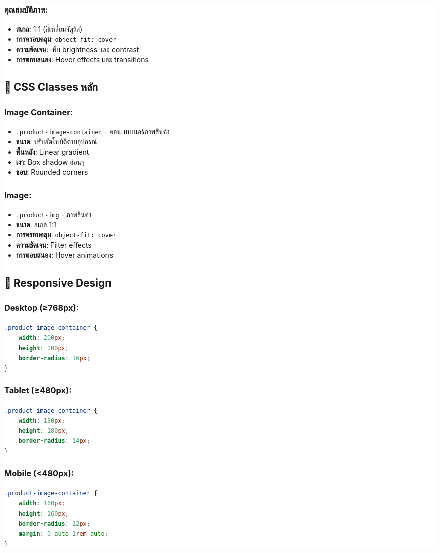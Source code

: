 ### **คุณสมบัติภาพ:**
- **สเกล**: 1:1 (สี่เหลี่ยมจัตุรัส)
- **การครอบคลุม**: `object-fit: cover`
- **ความชัดเจน**: เพิ่ม brightness และ contrast
- **การตอบสนอง**: Hover effects และ transitions

## 🎨 CSS Classes หลัก

### **Image Container:**
- `.product-image-container` - คอนเทนเนอร์ภาพสินค้า
- **ขนาด**: ปรับอัตโนมัติตามอุปกรณ์
- **พื้นหลัง**: Linear gradient
- **เงา**: Box shadow อ่อนๆ
- **ขอบ**: Rounded corners

### **Image:**
- `.product-img` - ภาพสินค้า
- **ขนาด**: สเกล 1:1
- **การครอบคลุม**: `object-fit: cover`
- **ความชัดเจน**: Filter effects
- **การตอบสนอง**: Hover animations

## 📱 Responsive Design

### **Desktop (≥768px):**
```css
.product-image-container {
    width: 200px;
    height: 200px;
    border-radius: 16px;
}
```

### **Tablet (≥480px):**
```css
.product-image-container {
    width: 180px;
    height: 180px;
    border-radius: 14px;
}
```

### **Mobile (<480px):**
```css
.product-image-container {
    width: 160px;
    height: 160px;
    border-radius: 12px;
    margin: 0 auto 1rem auto;
}
```
